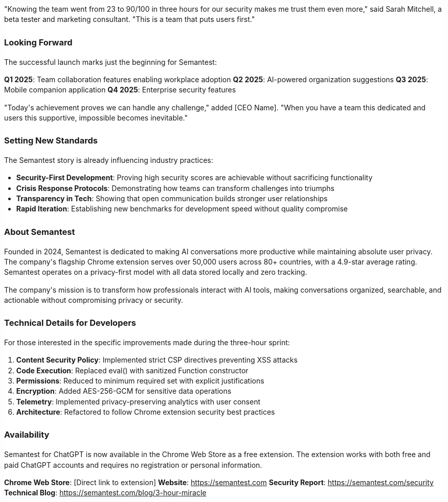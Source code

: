 "Knowing the team went from 23 to 90/100 in three hours for our security makes me trust them even more," said Sarah Mitchell, a beta tester and marketing consultant. "This is a team that puts users first."

### Looking Forward

The successful launch marks just the beginning for Semantest:

**Q1 2025**: Team collaboration features enabling workplace adoption
**Q2 2025**: AI-powered organization suggestions
**Q3 2025**: Mobile companion application
**Q4 2025**: Enterprise security features

"Today's achievement proves we can handle any challenge," added [CEO Name]. "When you have a team this dedicated and users this supportive, impossible becomes inevitable."

### Setting New Standards

The Semantest story is already influencing industry practices:

- **Security-First Development**: Proving high security scores are achievable without sacrificing functionality
- **Crisis Response Protocols**: Demonstrating how teams can transform challenges into triumphs
- **Transparency in Tech**: Showing that open communication builds stronger user relationships
- **Rapid Iteration**: Establishing new benchmarks for development speed without quality compromise

### About Semantest

Founded in 2024, Semantest is dedicated to making AI conversations more productive while maintaining absolute user privacy. The company's flagship Chrome extension serves over 50,000 users across 80+ countries, with a 4.9-star average rating. Semantest operates on a privacy-first model with all data stored locally and zero tracking.

The company's mission is to transform how professionals interact with AI tools, making conversations organized, searchable, and actionable without compromising privacy or security.

### Technical Details for Developers

For those interested in the specific improvements made during the three-hour sprint:

1. **Content Security Policy**: Implemented strict CSP directives preventing XSS attacks
2. **Code Execution**: Replaced eval() with sanitized Function constructor
3. **Permissions**: Reduced to minimum required set with explicit justifications
4. **Encryption**: Added AES-256-GCM for sensitive data operations
5. **Telemetry**: Implemented privacy-preserving analytics with user consent
6. **Architecture**: Refactored to follow Chrome extension security best practices

### Availability

Semantest for ChatGPT is now available in the Chrome Web Store as a free extension. The extension works with both free and paid ChatGPT accounts and requires no registration or personal information.

**Chrome Web Store**: [Direct link to extension]
**Website**: https://semantest.com
**Security Report**: https://semantest.com/security
**Technical Blog**: https://semantest.com/blog/3-hour-miracle
